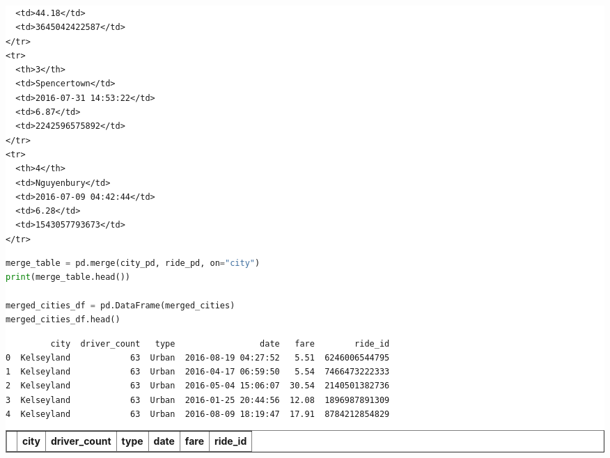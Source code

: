       <td>44.18</td>
      <td>3645042422587</td>
    </tr>
    <tr>
      <th>3</th>
      <td>Spencertown</td>
      <td>2016-07-31 14:53:22</td>
      <td>6.87</td>
      <td>2242596575892</td>
    </tr>
    <tr>
      <th>4</th>
      <td>Nguyenbury</td>
      <td>2016-07-09 04:42:44</td>
      <td>6.28</td>
      <td>1543057793673</td>
    </tr>
  </tbody>
</table>
</div>




```python
merge_table = pd.merge(city_pd, ride_pd, on="city")
print(merge_table.head())

merged_cities_df = pd.DataFrame(merged_cities)
merged_cities_df.head()
```

             city  driver_count   type                 date   fare        ride_id
    0  Kelseyland            63  Urban  2016-08-19 04:27:52   5.51  6246006544795
    1  Kelseyland            63  Urban  2016-04-17 06:59:50   5.54  7466473222333
    2  Kelseyland            63  Urban  2016-05-04 15:06:07  30.54  2140501382736
    3  Kelseyland            63  Urban  2016-01-25 20:44:56  12.08  1896987891309
    4  Kelseyland            63  Urban  2016-08-09 18:19:47  17.91  8784212854829
    




<div>
<style scoped>
    .dataframe tbody tr th:only-of-type {
        vertical-align: middle;
    }

    .dataframe tbody tr th {
        vertical-align: top;
    }

    .dataframe thead th {
        text-align: right;
    }
</style>
<table border="1" class="dataframe">
  <thead>
    <tr style="text-align: right;">
      <th></th>
      <th>city</th>
      <th>driver_count</th>
      <th>type</th>
      <th>date</th>
      <th>fare</th>
      <th>ride_id</th>
    </tr>
  </thead>